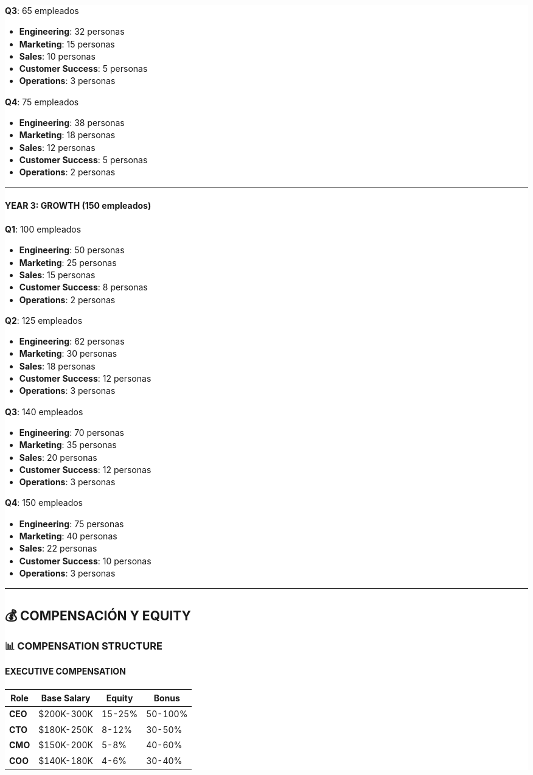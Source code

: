 **Q3**: 65 empleados
- **Engineering**: 32 personas
- **Marketing**: 15 personas
- **Sales**: 10 personas
- **Customer Success**: 5 personas
- **Operations**: 3 personas

**Q4**: 75 empleados
- **Engineering**: 38 personas
- **Marketing**: 18 personas
- **Sales**: 12 personas
- **Customer Success**: 5 personas
- **Operations**: 2 personas

---

#### **YEAR 3: GROWTH (150 empleados)**
**Q1**: 100 empleados
- **Engineering**: 50 personas
- **Marketing**: 25 personas
- **Sales**: 15 personas
- **Customer Success**: 8 personas
- **Operations**: 2 personas

**Q2**: 125 empleados
- **Engineering**: 62 personas
- **Marketing**: 30 personas
- **Sales**: 18 personas
- **Customer Success**: 12 personas
- **Operations**: 3 personas

**Q3**: 140 empleados
- **Engineering**: 70 personas
- **Marketing**: 35 personas
- **Sales**: 20 personas
- **Customer Success**: 12 personas
- **Operations**: 3 personas

**Q4**: 150 empleados
- **Engineering**: 75 personas
- **Marketing**: 40 personas
- **Sales**: 22 personas
- **Customer Success**: 10 personas
- **Operations**: 3 personas

---

## 💰 **COMPENSACIÓN Y EQUITY**

### **📊 COMPENSATION STRUCTURE**

#### **EXECUTIVE COMPENSATION**
| Role | Base Salary | Equity | Bonus |
|------|-------------|--------|-------|
| **CEO** | $200K-300K | 15-25% | 50-100% |
| **CTO** | $180K-250K | 8-12% | 30-50% |
| **CMO** | $150K-200K | 5-8% | 40-60% |
| **COO** | $140K-180K | 4-6% | 30-40% |
